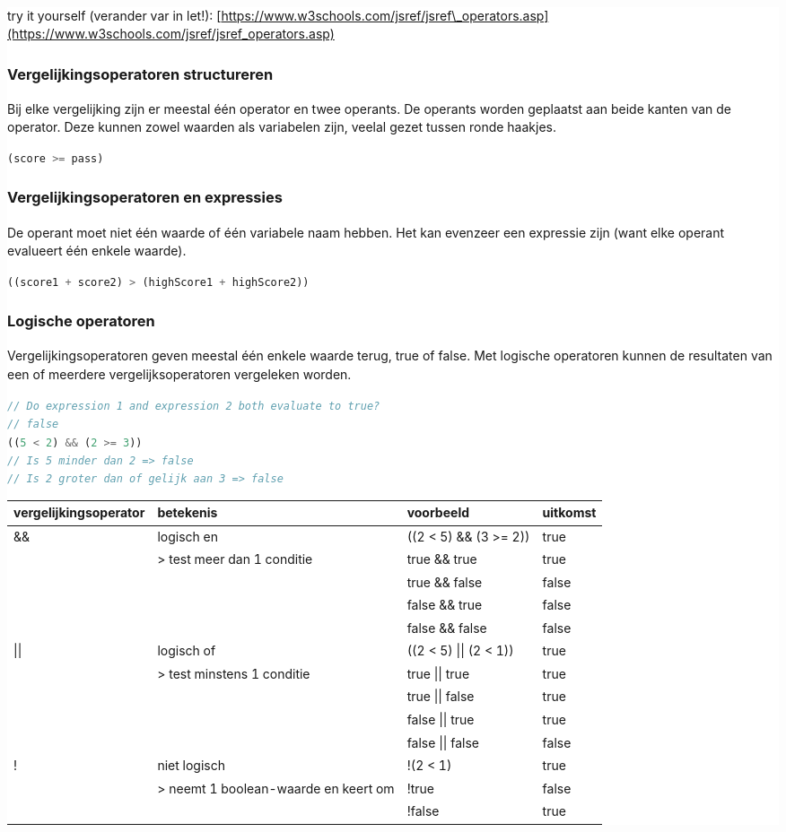try it yourself \(verander var in let!\): [https://www.w3schools.com/jsref/jsref\_operators.asp](https://www.w3schools.com/jsref/jsref_operators.asp)

### Vergelijkingsoperatoren structureren

Bij elke vergelijking zijn er meestal één operator en twee operants. De operants worden geplaatst aan beide kanten van de operator. Deze kunnen zowel waarden als variabelen zijn, veelal gezet tussen ronde haakjes.

```javascript
(score >= pass)
```

### Vergelijkingsoperatoren en expressies

De operant moet niet één waarde of één variabele naam hebben. Het kan evenzeer een expressie zijn \(want elke operant evalueert één enkele waarde\).

```javascript
((score1 + score2) > (highScore1 + highScore2))
```

### Logische operatoren

Vergelijkingsoperatoren geven meestal één enkele waarde terug, true of false. Met logische operatoren kunnen de resultaten van een of meerdere vergelijksoperatoren vergeleken worden.

```javascript
// Do expression 1 and expression 2 both evaluate to true?
// false
((5 < 2) && (2 >= 3))
// Is 5 minder dan 2 => false
// Is 2 groter dan of gelijk aan 3 => false
```

| vergelijkingsoperator | betekenis | voorbeeld | uitkomst |
| :--- | :--- | :--- | :--- |
| && | logisch en | \(\(2 &lt; 5\) && \(3 &gt;= 2\)\) | true |
|  | &gt; test meer dan 1 conditie | true && true | true |
|  |  | true && false | false |
|  |  | false && true | false |
|  |  | false && false | false |
| \|\| | logisch of | \(\(2 &lt; 5\) \|\| \(2 &lt; 1\)\) | true |
|  | &gt; test minstens 1 conditie | true \|\| true | true |
|  |  | true \|\| false | true |
|  |  | false \|\| true | true |
|  |  | false \|\| false  | false |
| ! | niet logisch | !\(2 &lt; 1\) | true |
|  | &gt; neemt 1 boolean-waarde en keert om | !true | false |
|  |  | !false | true |
